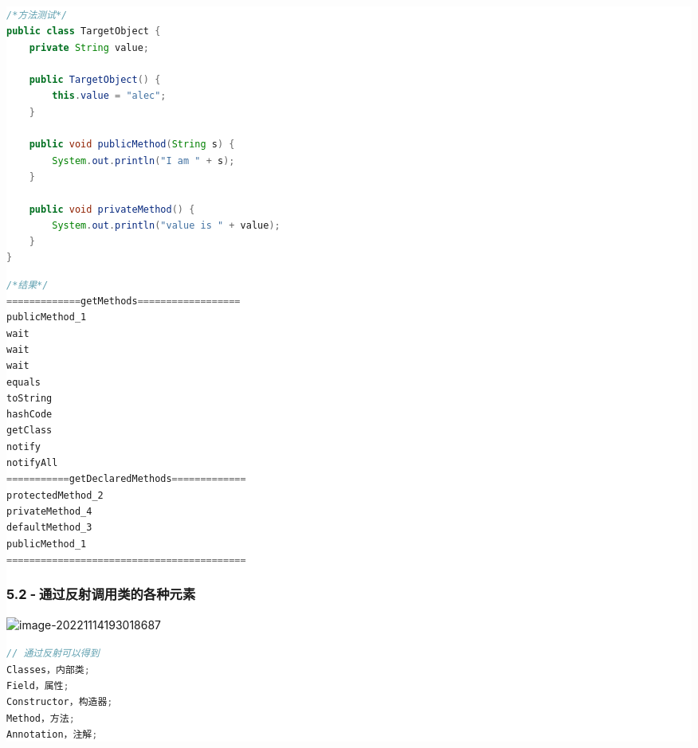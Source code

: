 ```java
/*方法测试*/
public class TargetObject {
    private String value;

    public TargetObject() {
        this.value = "alec";
    }

    public void publicMethod(String s) {
        System.out.println("I am " + s);
    }

    public void privateMethod() {
        System.out.println("value is " + value);
    }
}
```

```java
/*结果*/
=============getMethods==================
publicMethod_1
wait
wait
wait
equals
toString
hashCode
getClass
notify
notifyAll
===========getDeclaredMethods=============
protectedMethod_2
privateMethod_4
defaultMethod_3
publicMethod_1
==========================================
```

### 5.2 - 通过反射调用类的各种元素

![image-20221114193018687](https://cdn.jsdelivr.net/gh/Alec-97/alec-s-images-cloud/img/202211141930778.png)

```java
// 通过反射可以得到
Classes，内部类;
Field，属性;
Constructor，构造器;
Method，方法;
Annotation，注解;
```

